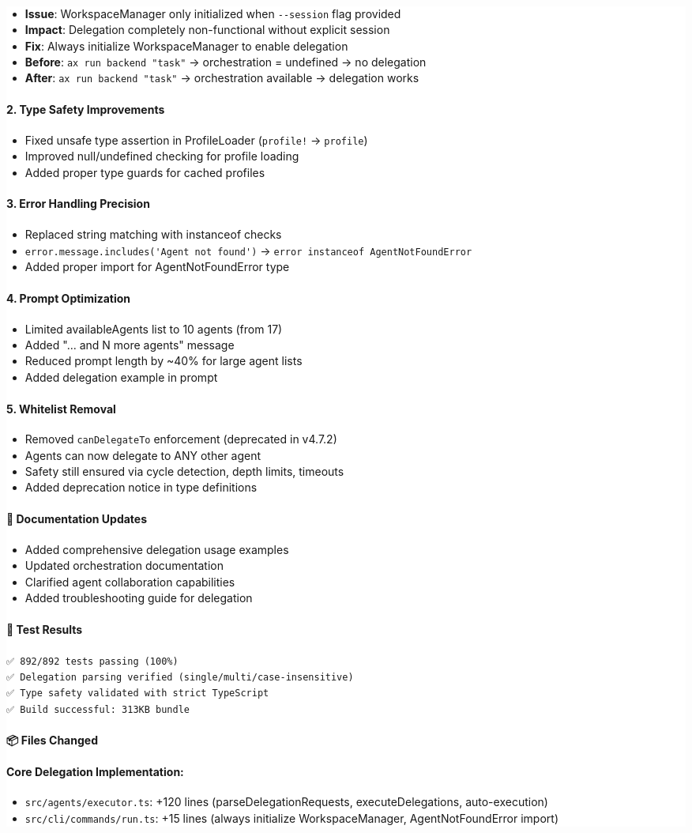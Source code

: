 - **Issue**: WorkspaceManager only initialized when `--session` flag provided
- **Impact**: Delegation completely non-functional without explicit session
- **Fix**: Always initialize WorkspaceManager to enable delegation
- **Before**: `ax run backend "task"` → orchestration = undefined → no delegation
- **After**: `ax run backend "task"` → orchestration available → delegation works

#### 2. Type Safety Improvements

- Fixed unsafe type assertion in ProfileLoader (`profile!` → `profile`)
- Improved null/undefined checking for profile loading
- Added proper type guards for cached profiles

#### 3. Error Handling Precision

- Replaced string matching with instanceof checks
- `error.message.includes('Agent not found')` → `error instanceof AgentNotFoundError`
- Added proper import for AgentNotFoundError type

#### 4. Prompt Optimization

- Limited availableAgents list to 10 agents (from 17)
- Added "... and N more agents" message
- Reduced prompt length by ~40% for large agent lists
- Added delegation example in prompt

#### 5. Whitelist Removal

- Removed `canDelegateTo` enforcement (deprecated in v4.7.2)
- Agents can now delegate to ANY other agent
- Safety still ensured via cycle detection, depth limits, timeouts
- Added deprecation notice in type definitions

#### 📝 Documentation Updates

- Added comprehensive delegation usage examples
- Updated orchestration documentation
- Clarified agent collaboration capabilities
- Added troubleshooting guide for delegation

#### 🧪 Test Results

```text
✅ 892/892 tests passing (100%)
✅ Delegation parsing verified (single/multi/case-insensitive)
✅ Type safety validated with strict TypeScript
✅ Build successful: 313KB bundle
```

#### 📦 Files Changed

#### Core Delegation Implementation:

- `src/agents/executor.ts`: +120 lines (parseDelegationRequests, executeDelegations, auto-execution)
- `src/cli/commands/run.ts`: +15 lines (always initialize WorkspaceManager, AgentNotFoundError import)
